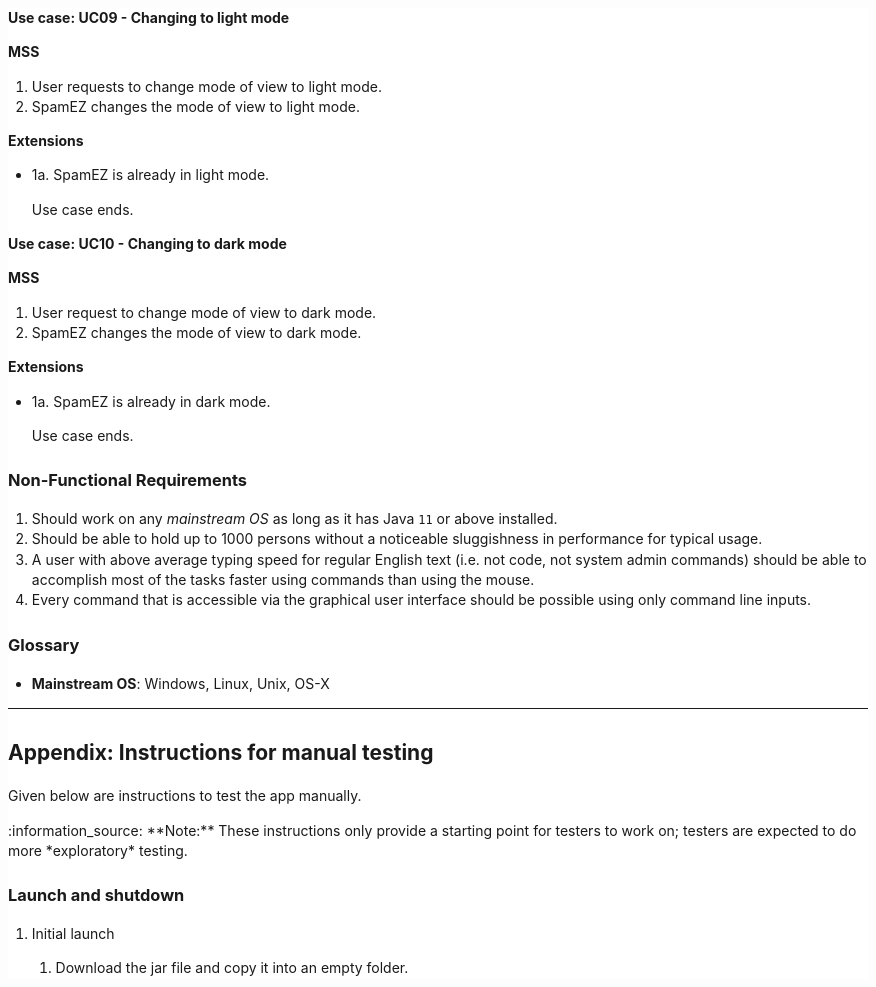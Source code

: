 **Use case: UC09 - Changing to light mode**

**MSS**

1. User requests to change mode of view to light mode.
2. SpamEZ changes the mode of view to light mode.

**Extensions**

* 1a. SpamEZ is already in light mode.

  Use case ends.   
    
**Use case: UC10 - Changing to dark mode**

**MSS**

1. User request to change mode of view to dark mode.
2. SpamEZ changes the mode of view to dark mode.

**Extensions**

* 1a. SpamEZ is already in dark mode.
    
  Use case ends.    

### Non-Functional Requirements

1.  Should work on any _mainstream OS_ as long as it has Java `11` or above installed.
2.  Should be able to hold up to 1000 persons without a noticeable sluggishness in performance for typical usage.
3.  A user with above average typing speed for regular English text (i.e. not code, not system admin commands) should be able to accomplish most of the tasks faster using commands than using the mouse.
4.  Every command that is accessible via the graphical user interface should be possible using only command line inputs.

### Glossary

* **Mainstream OS**: Windows, Linux, Unix, OS-X

--------------------------------------------------------------------------------------------------------------------

## **Appendix: Instructions for manual testing**

Given below are instructions to test the app manually.

<div markdown="span" class="alert alert-info">:information_source: **Note:** These instructions only provide a starting point for testers to work on;
testers are expected to do more *exploratory* testing.

</div>

### Launch and shutdown

1. Initial launch

    1. Download the jar file and copy it into an empty folder.
